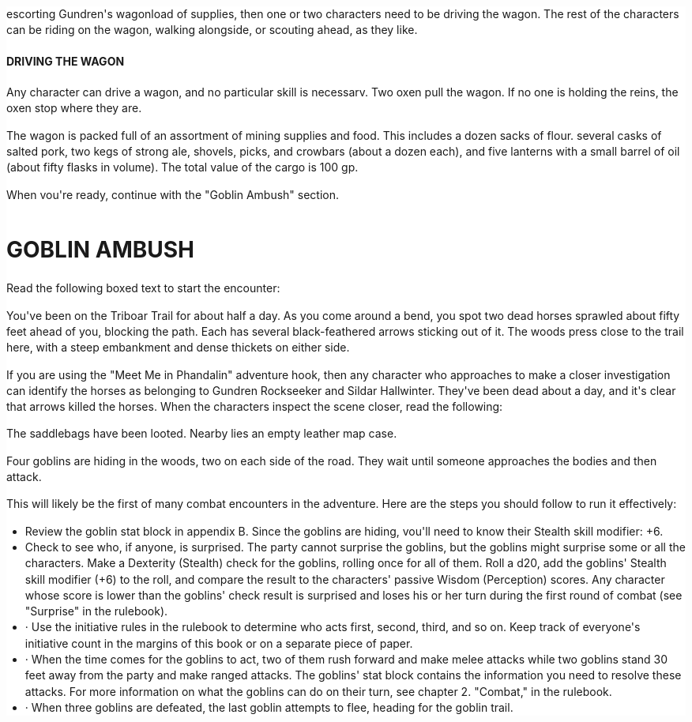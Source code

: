 escorting Gundren's wagonload of supplies, then one or two characters need to be driving the wagon. The rest of the characters can be riding on the wagon, walking alongside, or scouting ahead, as they like.

#### DRIVING THE WAGON

Any character can drive a wagon, and no particular skill is necessarv. Two oxen pull the wagon. If no one is holding the reins, the oxen stop where they are.

The wagon is packed full of an assortment of mining supplies and food. This includes a dozen sacks of flour. several casks of salted pork, two kegs of strong ale, shovels, picks, and crowbars (about a dozen each), and five lanterns with a small barrel of oil (about fifty flasks in volume). The total value of the cargo is 100 gp.

When vou're ready, continue with the "Goblin Ambush" section.

# GOBLIN AMBUSH

Read the following boxed text to start the encounter:

You've been on the Triboar Trail for about half a day. As you come around a bend, you spot two dead horses sprawled about fifty feet ahead of you, blocking the path. Each has several black-feathered arrows sticking out of it. The woods press close to the trail here, with a steep embankment and dense thickets on either side.

If you are using the "Meet Me in Phandalin" adventure hook, then any character who approaches to make a closer investigation can identify the horses as belonging to Gundren Rockseeker and Sildar Hallwinter. They've been dead about a day, and it's clear that arrows killed the horses. When the characters inspect the scene closer, read the following:

The saddlebags have been looted. Nearby lies an empty leather map case.

Four goblins are hiding in the woods, two on each side of the road. They wait until someone approaches the bodies and then attack.

This will likely be the first of many combat encounters in the adventure. Here are the steps you should follow to run it effectively:

- Review the goblin stat block in appendix B. Since the goblins are hiding, vou'll need to know their Stealth skill modifier: +6.
- Check to see who, if anyone, is surprised. The party cannot surprise the goblins, but the goblins might surprise some or all the characters. Make a Dexterity (Stealth) check for the goblins, rolling once for all of them. Roll a d20, add the goblins' Stealth skill modifier (+6) to the roll, and compare the result to the characters' passive Wisdom (Perception) scores. Any character whose score is lower than the goblins' check result is surprised and loses his or her turn during the first round of combat (see "Surprise" in the rulebook).
- · Use the initiative rules in the rulebook to determine who acts first, second, third, and so on. Keep track of everyone's initiative count in the margins of this book or on a separate piece of paper.
- · When the time comes for the goblins to act, two of them rush forward and make melee attacks while two goblins stand 30 feet away from the party and make ranged attacks. The goblins' stat block contains the information you need to resolve these attacks. For more information on what the goblins can do on their turn, see chapter 2. "Combat," in the rulebook.
- · When three goblins are defeated, the last goblin attempts to flee, heading for the goblin trail.
